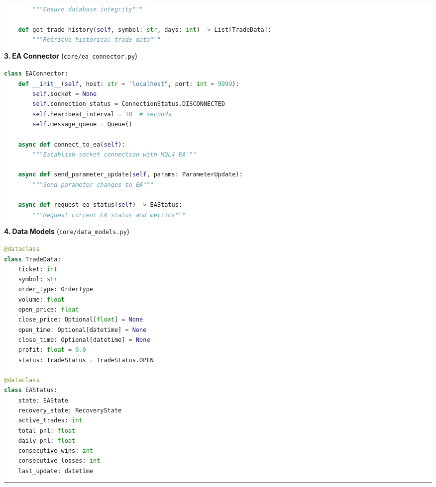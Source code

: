 ```python
        """Ensure database integrity"""
        
    def get_trade_history(self, symbol: str, days: int) -> List[TradeData]:
        """Retrieve historical trade data"""
```

**3. EA Connector** (`core/ea_connector.py`)
```python
class EAConnector:
    def __init__(self, host: str = "localhost", port: int = 9999):
        self.socket = None
        self.connection_status = ConnectionStatus.DISCONNECTED
        self.heartbeat_interval = 10  # seconds
        self.message_queue = Queue()
        
    async def connect_to_ea(self):
        """Establish socket connection with MQL4 EA"""
        
    async def send_parameter_update(self, params: ParameterUpdate):
        """Send parameter changes to EA"""
        
    async def request_ea_status(self) -> EAStatus:
        """Request current EA status and metrics"""
```

**4. Data Models** (`core/data_models.py`)
```python
@dataclass
class TradeData:
    ticket: int
    symbol: str
    order_type: OrderType
    volume: float
    open_price: float
    close_price: Optional[float] = None
    open_time: Optional[datetime] = None
    close_time: Optional[datetime] = None
    profit: float = 0.0
    status: TradeStatus = TradeStatus.OPEN

@dataclass  
class EAStatus:
    state: EAState
    recovery_state: RecoveryState
    active_trades: int
    total_pnl: float
    daily_pnl: float
    consecutive_wins: int
    consecutive_losses: int
    last_update: datetime
```

---
